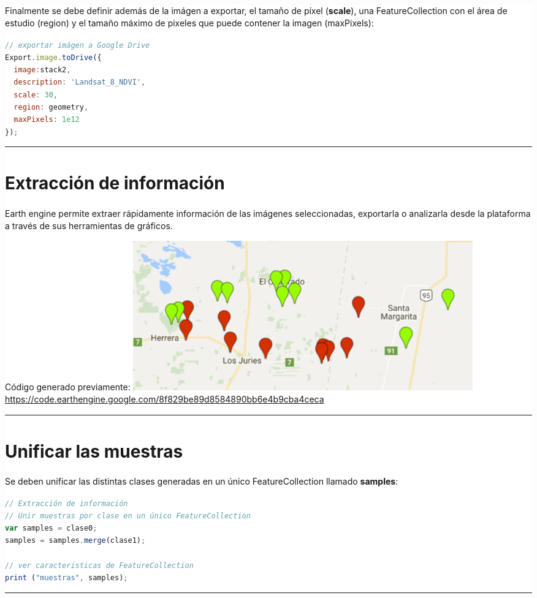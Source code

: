 Finalmente se debe definir además de la imágen a exportar, el tamaño de píxel (__scale__), una FeatureCollection con el área de estudio (region) y el tamaño máximo de pixeles que puede contener la imagen (maxPixels):


```javascript
// exportar imágen a Google Drive
Export.image.toDrive({
  image:stack2,
  description: 'Landsat_8_NDVI',
  scale: 30,
  region: geometry,
  maxPixels: 1e12
});
```
---
# Extracción de información

Earth engine permite extraer rápidamente información de las imágenes seleccionadas, exportarla o analizarla desde la plataforma a través de sus herramientas de gráficos.

Código generado previamente:
![100% center](../images/puntos_relevados.png)
https://code.earthengine.google.com/8f829be89d8584890bb6e4b9cba4ceca

---
# Unificar las muestras

Se deben unificar las distintas clases generadas en un único FeatureCollection llamado __samples__:


```javascript
// Extracción de información
// Unir muestras por clase en un único FeatureCollection    
var samples = clase0;
samples = samples.merge(clase1);

// ver caracteristicas de FeatureCollection
print ("muestras", samples);
```

---